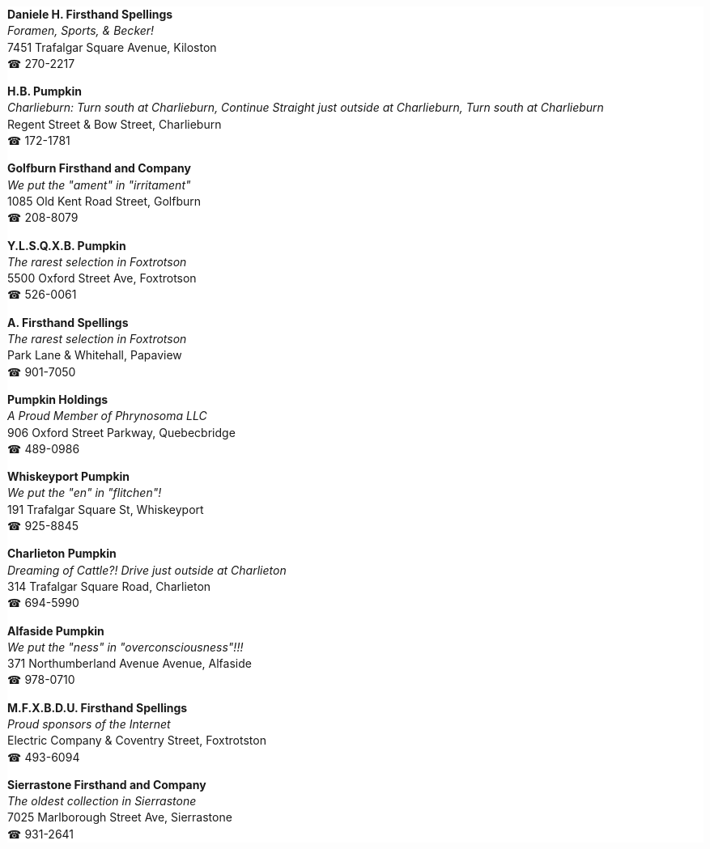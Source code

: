 **Daniele H. Firsthand Spellings**  
_Foramen, Sports, & Becker!_  
7451 Trafalgar Square Avenue, Kiloston  
☎ 270-2217

**H.B. Pumpkin**  
_Charlieburn: Turn south at Charlieburn, Continue Straight just outside at Charlieburn, Turn south at Charlieburn_  
Regent Street & Bow Street, Charlieburn  
☎ 172-1781

**Golfburn Firsthand and Company**  
_We put the "ament" in "irritament"_  
1085 Old Kent Road Street, Golfburn  
☎ 208-8079

**Y.L.S.Q.X.B. Pumpkin**  
_The rarest selection in Foxtrotson_  
5500 Oxford Street Ave, Foxtrotson  
☎ 526-0061

**A. Firsthand Spellings**  
_The rarest selection in Foxtrotson_  
Park Lane & Whitehall, Papaview  
☎ 901-7050

**Pumpkin Holdings**  
_A Proud Member of Phrynosoma LLC_  
906 Oxford Street Parkway, Quebecbridge  
☎ 489-0986

**Whiskeyport Pumpkin**  
_We put the "en" in "flitchen"!_  
191 Trafalgar Square St, Whiskeyport  
☎ 925-8845

**Charlieton Pumpkin**  
_Dreaming of Cattle?! 
Drive just outside at Charlieton_  
314 Trafalgar Square Road, Charlieton  
☎ 694-5990

**Alfaside Pumpkin**  
_We put the "ness" in "overconsciousness"!!!_  
371 Northumberland Avenue Avenue, Alfaside  
☎ 978-0710

**M.F.X.B.D.U. Firsthand Spellings**  
_Proud sponsors of the Internet_  
Electric Company & Coventry Street, Foxtrotston  
☎ 493-6094

**Sierrastone Firsthand and Company**  
_The oldest collection in Sierrastone_  
7025 Marlborough Street Ave, Sierrastone  
☎ 931-2641
